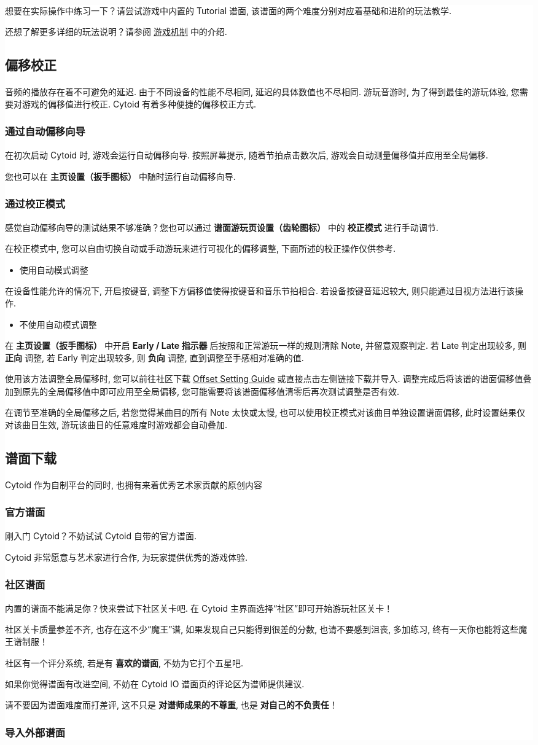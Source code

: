 
想要在实际操作中练习一下？请尝试游戏中内置的 Tutorial 谱面, 该谱面的两个难度分别对应着基础和进阶的玩法教学. 

还想了解更多详细的玩法说明？请参阅 [游戏机制](/gameplay/mechanism) 中的介绍. 

## 偏移校正

音频的播放存在着不可避免的延迟. 由于不同设备的性能不尽相同, 延迟的具体数值也不尽相同. 游玩音游时, 为了得到最佳的游玩体验, 您需要对游戏的偏移值进行校正. Cytoid 有着多种便捷的偏移校正方式. 

### 通过自动偏移向导

在初次启动 Cytoid 时, 游戏会运行自动偏移向导. 按照屏幕提示, 随着节拍点击数次后, 游戏会自动测量偏移值并应用至全局偏移. 

您也可以在 __主页设置（扳手图标）__ 中随时运行自动偏移向导. 

### 通过校正模式

感觉自动偏移向导的测试结果不够准确？您也可以通过 __谱面游玩页设置（齿轮图标）__ 中的 __校正模式__ 进行手动调节. 

在校正模式中, 您可以自由切换自动或手动游玩来进行可视化的偏移调整, 下面所述的校正操作仅供参考. 

 - 使用自动模式调整

在设备性能允许的情况下, 开启按键音, 调整下方偏移值使得按键音和音乐节拍相合. 若设备按键音延迟较大, 则只能通过目视方法进行该操作. 

 - 不使用自动模式调整

在 __主页设置（扳手图标）__ 中开启 __Early / Late 指示器__ 后按照和正常游玩一样的规则清除 Note, 并留意观察判定. 若 Late 判定出现较多, 则 __正向__ 调整, 若 Early 判定出现较多, 则 __负向__ 调整, 直到调整至手感相对准确的值. 

使用该方法调整全局偏移时, 您可以前往社区下载 [Offset Setting Guide](https://cytoid.cn/levels/teages.offset_guide) 或直接点击左侧链接下载并导入. 调整完成后将该谱的谱面偏移值叠加到原先的全局偏移值中即可应用至全局偏移, 您可能需要将该谱面偏移值清零后再次测试调整是否有效. 

在调节至准确的全局偏移之后, 若您觉得某曲目的所有 Note 太快或太慢, 也可以使用校正模式对该曲目单独设置谱面偏移, 此时设置结果仅对该曲目生效, 游玩该曲目的任意难度时游戏都会自动叠加. 

## 谱面下载

Cytoid 作为自制平台的同时, 也拥有来着优秀艺术家贡献的原创内容

### 官方谱面

刚入门 Cytoid？不妨试试 Cytoid 自带的官方谱面. 

Cytoid 非常愿意与艺术家进行合作, 为玩家提供优秀的游戏体验. 

### 社区谱面

内置的谱面不能满足你？快来尝试下社区关卡吧. 在 Cytoid 主界面选择“社区”即可开始游玩社区关卡！

社区关卡质量参差不齐, 也存在这不少“魔王”谱, 如果发现自己只能得到很差的分数, 也请不要感到沮丧, 多加练习, 终有一天你也能将这些魔王谱制服！

社区有一个评分系统, 若是有 __喜欢的谱面__, 不妨为它打个五星吧. 

如果你觉得谱面有改进空间, 不妨在 Cytoid  IO 谱面页的评论区为谱师提供建议. 

请不要因为谱面难度而打差评, 这不只是 __对谱师成果的不尊重__, 也是 __对自己的不负责任__！

### 导入外部谱面
